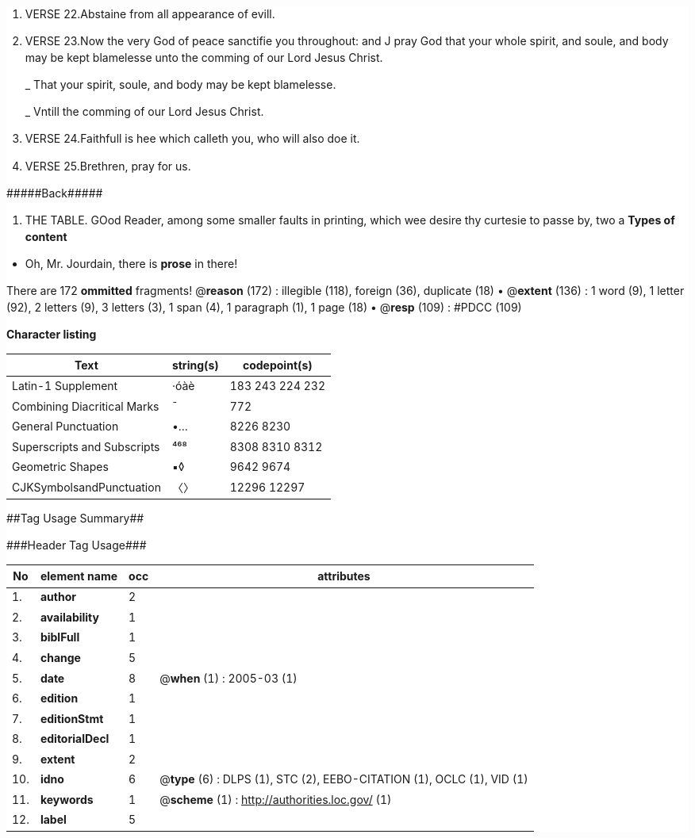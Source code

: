 1. VERSE 22.Abstaine from all appearance of evill.

1. VERSE 23.Now the very God of peace sanctifie you throughout: and J pray God that your whole spirit, and soule, and body may be kept blamelesse unto the comming of our Lord Jesus Christ.

    _ That your spirit, soule, and body may be kept blamelesse.

    _ Vntill the comming of our Lord Jesus Christ.

1. VERSE 24.Faithfull is hee which calleth you, who will also doe it.

1. VERSE 25.Brethren, pray for us.

#####Back#####

1. THE TABLE.
GOod Reader, among some smaller faults in printing, which wee desire thy curtesie to passe by, two a
**Types of content**

  * Oh, Mr. Jourdain, there is **prose** in there!

There are 172 **ommitted** fragments! 
 @__reason__ (172) : illegible (118), foreign (36), duplicate (18)  •  @__extent__ (136) : 1 word (9), 1 letter (92), 2 letters (9), 3 letters (3), 1 span (4), 1 paragraph (1), 1 page (18)  •  @__resp__ (109) : #PDCC (109)

**Character listing**


|Text|string(s)|codepoint(s)|
|---|---|---|
|Latin-1 Supplement|·óàè|183 243 224 232|
|Combining             Diacritical Marks|̄|772|
|General Punctuation|•…|8226 8230|
|Superscripts             and Subscripts|⁴⁶⁸|8308 8310 8312|
|Geometric Shapes|▪◊|9642 9674|
|CJKSymbolsandPunctuation|〈〉|12296 12297|

##Tag Usage Summary##

###Header Tag Usage###

|No|element name|occ|attributes|
|---|---|---|---|
|1.|__author__|2||
|2.|__availability__|1||
|3.|__biblFull__|1||
|4.|__change__|5||
|5.|__date__|8| @__when__ (1) : 2005-03 (1)|
|6.|__edition__|1||
|7.|__editionStmt__|1||
|8.|__editorialDecl__|1||
|9.|__extent__|2||
|10.|__idno__|6| @__type__ (6) : DLPS (1), STC (2), EEBO-CITATION (1), OCLC (1), VID (1)|
|11.|__keywords__|1| @__scheme__ (1) : http://authorities.loc.gov/ (1)|
|12.|__label__|5||